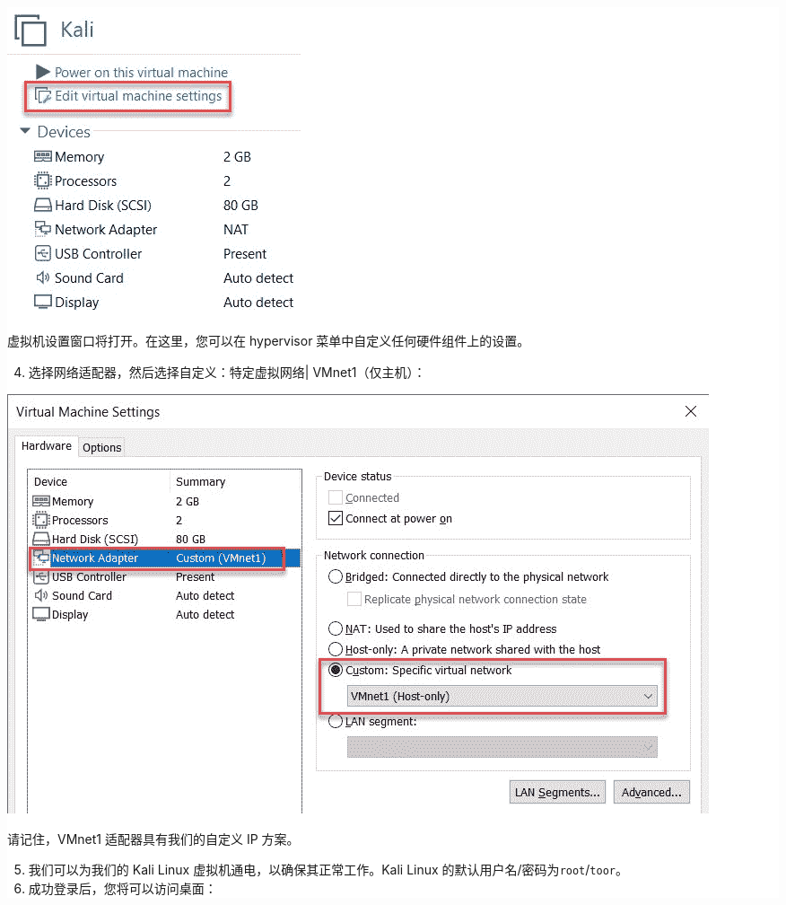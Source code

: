 ![](img/1fb9fb58-0907-48d2-b7da-7498a0fd26df.png)

虚拟机设置窗口将打开。在这里，您可以在 hypervisor 菜单中自定义任何硬件组件上的设置。

4.  选择网络适配器，然后选择自定义：特定虚拟网络| VMnet1（仅主机）：

![](img/0a161fdf-5df6-438e-bf9f-b611315fd184.png)

请记住，VMnet1 适配器具有我们的自定义 IP 方案。

5.  我们可以为我们的 Kali Linux 虚拟机通电，以确保其正常工作。Kali Linux 的默认用户名/密码为`root`/`toor`。
6.  成功登录后，您将可以访问桌面：
